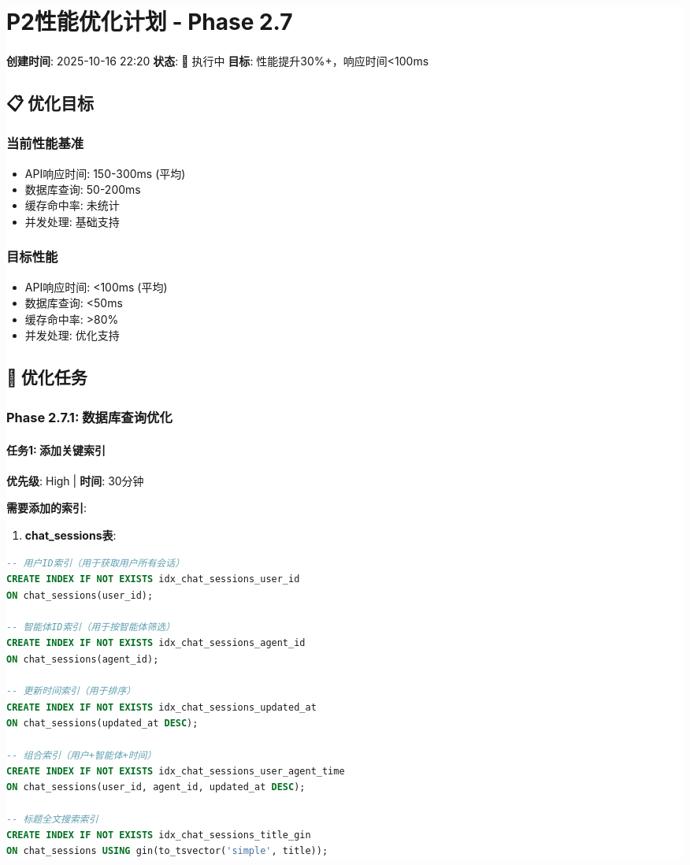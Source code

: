 # P2性能优化计划 - Phase 2.7

**创建时间**: 2025-10-16 22:20
**状态**: 🔄 执行中
**目标**: 性能提升30%+，响应时间<100ms

## 📋 优化目标

### 当前性能基准
- API响应时间: 150-300ms (平均)
- 数据库查询: 50-200ms
- 缓存命中率: 未统计
- 并发处理: 基础支持

### 目标性能
- API响应时间: <100ms (平均)
- 数据库查询: <50ms
- 缓存命中率: >80%
- 并发处理: 优化支持

## 🔧 优化任务

### Phase 2.7.1: 数据库查询优化

#### 任务1: 添加关键索引
**优先级**: High | **时间**: 30分钟

**需要添加的索引**:

1. **chat_sessions表**:
```sql
-- 用户ID索引（用于获取用户所有会话）
CREATE INDEX IF NOT EXISTS idx_chat_sessions_user_id 
ON chat_sessions(user_id);

-- 智能体ID索引（用于按智能体筛选）
CREATE INDEX IF NOT EXISTS idx_chat_sessions_agent_id 
ON chat_sessions(agent_id);

-- 更新时间索引（用于排序）
CREATE INDEX IF NOT EXISTS idx_chat_sessions_updated_at 
ON chat_sessions(updated_at DESC);

-- 组合索引（用户+智能体+时间）
CREATE INDEX IF NOT EXISTS idx_chat_sessions_user_agent_time 
ON chat_sessions(user_id, agent_id, updated_at DESC);

-- 标题全文搜索索引
CREATE INDEX IF NOT EXISTS idx_chat_sessions_title_gin 
ON chat_sessions USING gin(to_tsvector('simple', title));
```
